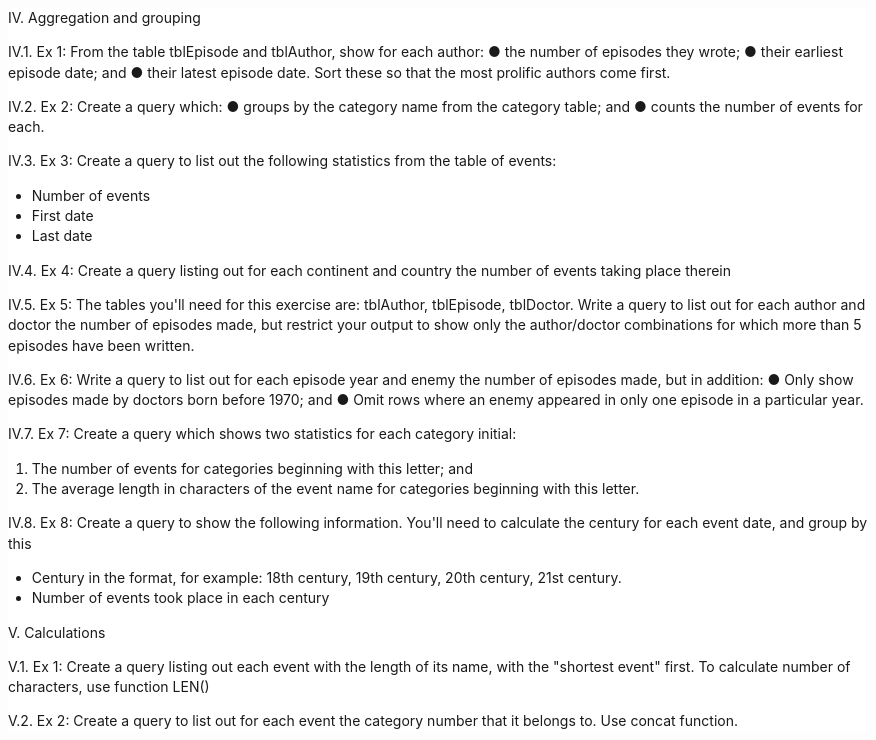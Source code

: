 

IV.	Aggregation and grouping

IV.1.	Ex 1:
From the table tblEpisode and tblAuthor, show for each author:
●	the number of episodes they wrote;
●	their earliest episode date; and
●	their latest episode date.
Sort these so that the most prolific authors come first.

IV.2.	Ex 2: 
Create a query which:
●	groups by the category name from the category table; and
●	counts the number of events for each.

IV.3.	Ex 3: 
Create a query to list out the following statistics from the table of events:
- Number of events
- First date
- Last date 

IV.4.	Ex 4:
Create a query listing out for each continent and country the number of events taking place therein

IV.5.	Ex 5:
The tables you'll need for this exercise are: tblAuthor, tblEpisode, tblDoctor. Write a query to list out for each author and doctor the number of episodes made, but restrict your output to show only the author/doctor combinations for which more than 5 episodes have been written.

IV.6.	Ex 6:
Write a query to list out for each episode year and enemy the number of episodes made, but in addition:
●	Only show episodes made by doctors born before 1970; and
●	Omit rows where an enemy appeared in only one episode in a particular year.

IV.7.	Ex 7:
Create a query which shows two statistics for each category initial:
1.	The number of events for categories beginning with this letter; and
2.	The average length in characters of the event name for categories beginning with this letter.

IV.8.	Ex 8: 
Create a query to show the following information. You'll need to calculate the century for each event date, and group by this
- Century in the format, for example: 18th century, 19th century, 20th century, 21st century.
- Number of events took place in each century


 
V.	Calculations

V.1.	Ex 1:
Create a query listing out each event with the length of its name, with the "shortest event" first. To calculate number of characters, use function LEN()

V.2.	Ex 2:
Create a query to list out for each event the category number that it belongs to. Use concat function.
